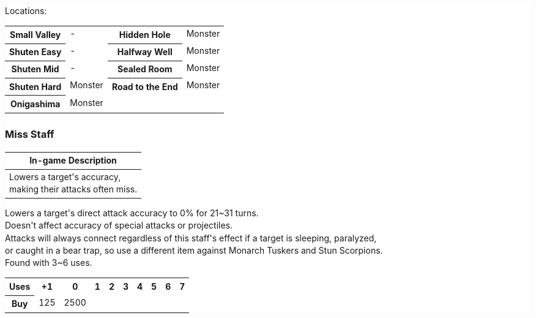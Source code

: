Locations:

<table>
  <tr>
    <th>Small Valley</th>
    <td>-</td>
    <th>Hidden Hole</th>
    <td>Monster</td>
  </tr>
  <tr>
    <th>Shuten Easy</th>
    <td>-</td>
    <th>Halfway Well</th>
    <td>Monster</td>
  </tr>
  <tr>
    <th>Shuten Mid</th>
    <td>-</td>
    <th>Sealed Room</th>
    <td>Monster</td>
  </tr>
  <tr>
    <th>Shuten Hard</th>
    <td>Monster</td>
    <th>Road to the End</th>
    <td>Monster</td>
  </tr>
  <tr>
    <th>Onigashima</th>
    <td>Monster</td>
  </tr>
</table>

### Miss Staff

|In-game Description|
|-|
|Lowers a target's accuracy,<br/>making their attacks often miss.|

Lowers a target's direct attack accuracy to 0% for 21~31 turns.<br/>
Doesn't affect accuracy of special attacks or projectiles.<br/>
Attacks will always connect regardless of this staff's effect if a target is sleeping, paralyzed,<br/>or caught in a bear trap, so use a different item against Monarch Tuskers and Stun Scorpions.<br/>
Found with 3~6 uses.

<table>
  <tr>
    <th>Uses</th>
    <th>+1</th>
    <th>0</th>
    <th>1</th>
    <th>2</th>
    <th>3</th>
    <th>4</th>
    <th>5</th>
    <th>6</th>
    <th>7</th>
  </tr>
  <tr>
    <th>Buy</th>
    <td>125</td>
    <td>2500</td>